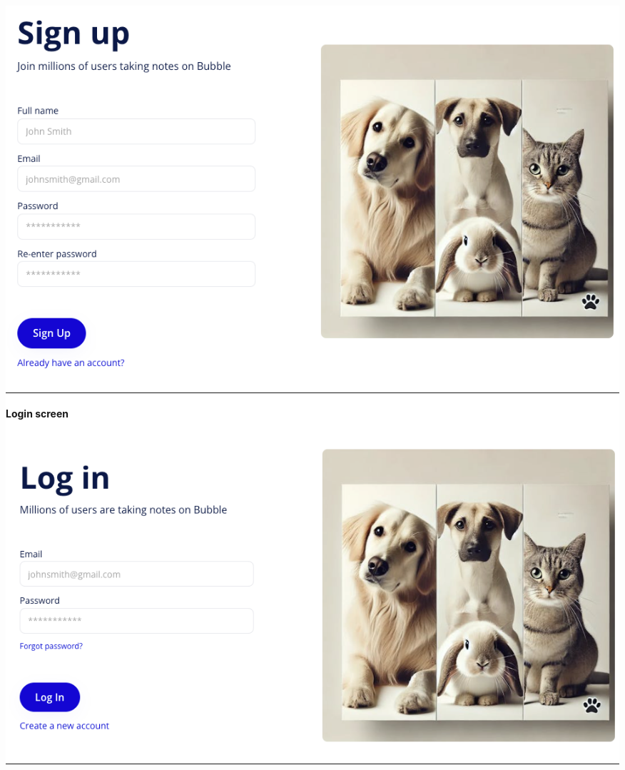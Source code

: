 ![w:900px](images/2024-11-03-23-14-00.png)

---

#### Login screen

![w:1000px](images/2024-11-03-23-12-35.png)

---